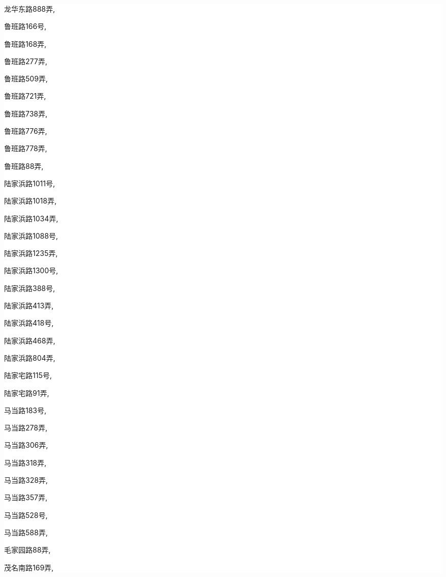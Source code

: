 龙华东路888弄,

鲁班路166号,

鲁班路168弄,

鲁班路277弄,

鲁班路509弄,

鲁班路721弄,

鲁班路738弄,

鲁班路776弄,

鲁班路778弄,

鲁班路88弄,

陆家浜路1011号,

陆家浜路1018弄,

陆家浜路1034弄,

陆家浜路1088号,

陆家浜路1235弄,

陆家浜路1300号,

陆家浜路388号,

陆家浜路413弄,

陆家浜路418号,

陆家浜路468弄,

陆家浜路804弄,

陆家宅路115号,

陆家宅路91弄,

马当路183号,

马当路278弄,

马当路306弄,

马当路318弄,

马当路328弄,

马当路357弄,

马当路528号,

马当路588弄,

毛家园路88弄,

茂名南路169弄,
